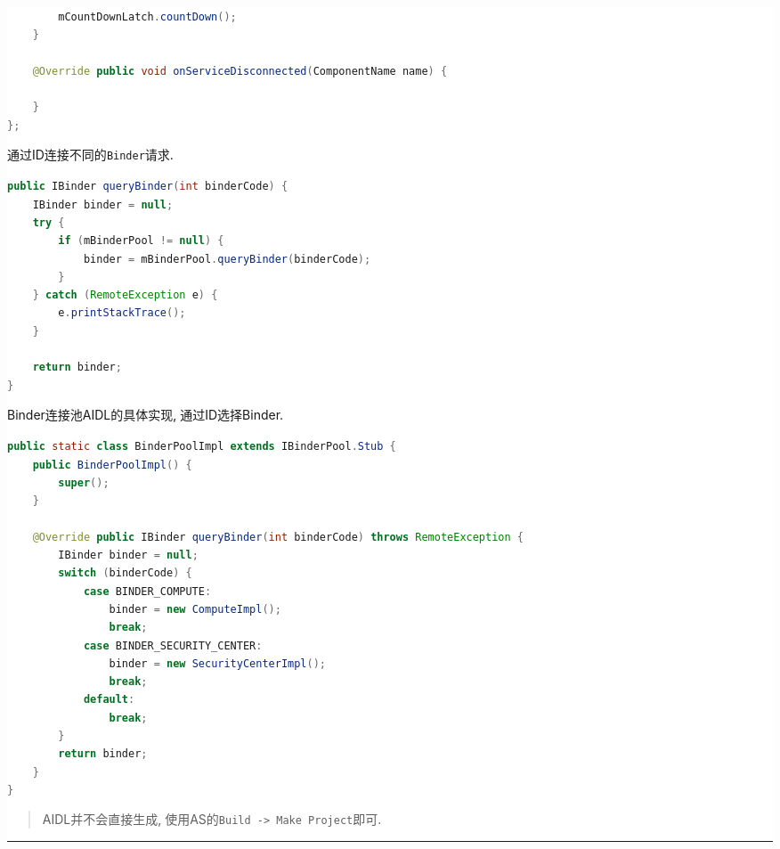 ``` java
        mCountDownLatch.countDown();
    }

    @Override public void onServiceDisconnected(ComponentName name) {

    }
};
```

通过ID连接不同的``Binder``请求.

``` java
public IBinder queryBinder(int binderCode) {
    IBinder binder = null;
    try {
        if (mBinderPool != null) {
            binder = mBinderPool.queryBinder(binderCode);
        }
    } catch (RemoteException e) {
        e.printStackTrace();
    }

    return binder;
}
```

Binder连接池AIDL的具体实现, 通过ID选择Binder.

``` java
public static class BinderPoolImpl extends IBinderPool.Stub {
    public BinderPoolImpl() {
        super();
    }

    @Override public IBinder queryBinder(int binderCode) throws RemoteException {
        IBinder binder = null;
        switch (binderCode) {
            case BINDER_COMPUTE:
                binder = new ComputeImpl();
                break;
            case BINDER_SECURITY_CENTER:
                binder = new SecurityCenterImpl();
                break;
            default:
                break;
        }
        return binder;
    }
}
```

> AIDL并不会直接生成, 使用AS的``Build -> Make Project``即可.

---
